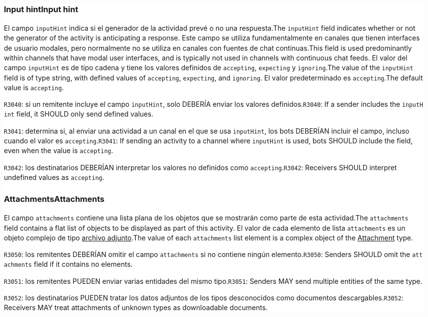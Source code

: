 ### <a name="input-hint"></a><span data-ttu-id="6d174-352">Input hint</span><span class="sxs-lookup"><span data-stu-id="6d174-352">Input hint</span></span>

<span data-ttu-id="6d174-353">El campo `inputHint` indica si el generador de la actividad prevé o no una respuesta.</span><span class="sxs-lookup"><span data-stu-id="6d174-353">The `inputHint` field indicates whether or not the generator of the activity is anticipating a response.</span></span> <span data-ttu-id="6d174-354">Este campo se utiliza fundamentalmente en canales que tienen interfaces de usuario modales, pero normalmente no se utiliza en canales con fuentes de chat continuas.</span><span class="sxs-lookup"><span data-stu-id="6d174-354">This field is used predominantly within channels that have modal user interfaces, and is typically not used in channels with continuous chat feeds.</span></span> <span data-ttu-id="6d174-355">El valor del campo `inputHint` es de tipo cadena y tiene los valores definidos de `accepting`, `expecting` y `ignoring`.</span><span class="sxs-lookup"><span data-stu-id="6d174-355">The value of the `inputHint` field is of type string, with defined values of `accepting`, `expecting`, and `ignoring`.</span></span> <span data-ttu-id="6d174-356">El valor predeterminado es `accepting`.</span><span class="sxs-lookup"><span data-stu-id="6d174-356">The default value is `accepting`.</span></span>

<span data-ttu-id="6d174-357">`R3040`: si un remitente incluye el campo `inputHint`, solo DEBERÍA enviar los valores definidos.</span><span class="sxs-lookup"><span data-stu-id="6d174-357">`R3040`: If a sender includes the `inputHint` field, it SHOULD only send defined values.</span></span>

<span data-ttu-id="6d174-358">`R3041`: determina si, al enviar una actividad a un canal en el que se usa `inputHint`, los bots DEBERÍAN incluir el campo, incluso cuando el valor es `accepting`.</span><span class="sxs-lookup"><span data-stu-id="6d174-358">`R3041`: If sending an activity to a channel where `inputHint` is used, bots SHOULD include the field, even when the value is `accepting`.</span></span>

<span data-ttu-id="6d174-359">`R3042`: los destinatarios DEBERÍAN interpretar los valores no definidos como `accepting`.</span><span class="sxs-lookup"><span data-stu-id="6d174-359">`R3042`: Receivers SHOULD interpret undefined values as `accepting`.</span></span>

### <a name="attachments"></a><span data-ttu-id="6d174-360">Attachments</span><span class="sxs-lookup"><span data-stu-id="6d174-360">Attachments</span></span>

<span data-ttu-id="6d174-361">El campo `attachments` contiene una lista plana de los objetos que se mostrarán como parte de esta actividad.</span><span class="sxs-lookup"><span data-stu-id="6d174-361">The `attachments` field contains a flat list of objects to be displayed as part of this activity.</span></span> <span data-ttu-id="6d174-362">El valor de cada elemento de lista `attachments` es un objeto complejo de tipo [archivo adjunto](#attachment).</span><span class="sxs-lookup"><span data-stu-id="6d174-362">The value of each `attachments` list element is a complex object of the [Attachment](#attachment) type.</span></span>

<span data-ttu-id="6d174-363">`R3050`: los remitentes DEBERÍAN omitir el campo `attachments` si no contiene ningún elemento.</span><span class="sxs-lookup"><span data-stu-id="6d174-363">`R3050`: Senders SHOULD omit the `attachments` field if it contains no elements.</span></span>

<span data-ttu-id="6d174-364">`R3051`: los remitentes PUEDEN enviar varias entidades del mismo tipo.</span><span class="sxs-lookup"><span data-stu-id="6d174-364">`R3051`: Senders MAY send multiple entities of the same type.</span></span>

<span data-ttu-id="6d174-365">`R3052`: los destinatarios PUEDEN tratar los datos adjuntos de los tipos desconocidos como documentos descargables.</span><span class="sxs-lookup"><span data-stu-id="6d174-365">`R3052`: Receivers MAY treat attachments of unknown types as downloadable documents.</span></span>
